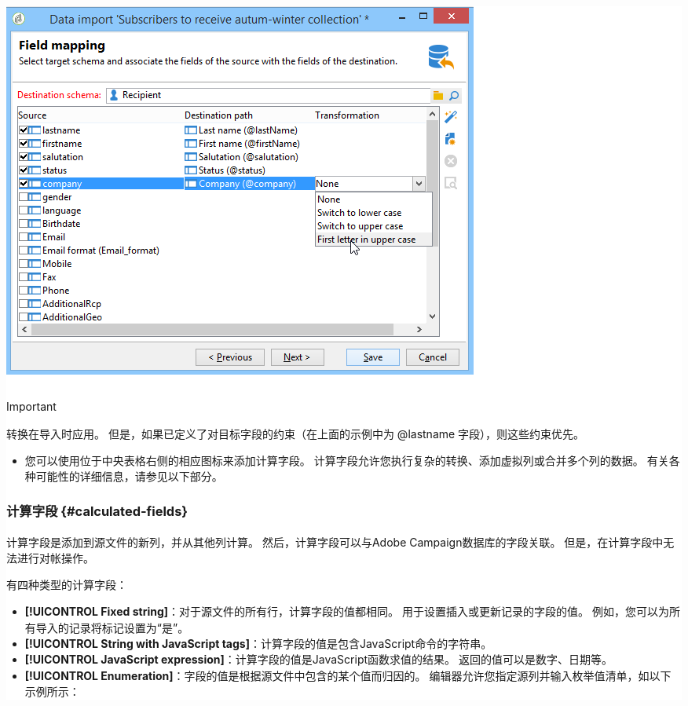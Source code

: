  ![](assets/s_ncs_user_import_wizard03_2.png)

  >[!IMPORTANT]
  >
  >转换在导入时应用。 但是，如果已定义了对目标字段的约束（在上面的示例中为 @lastname 字段），则这些约束优先。

* 您可以使用位于中央表格右侧的相应图标来添加计算字段。 计算字段允许您执行复杂的转换、添加虚拟列或合并多个列的数据。 有关各种可能性的详细信息，请参见以下部分。

### 计算字段 {#calculated-fields}

计算字段是添加到源文件的新列，并从其他列计算。 然后，计算字段可以与Adobe Campaign数据库的字段关联。 但是，在计算字段中无法进行对帐操作。

有四种类型的计算字段：

* **[!UICONTROL Fixed string]**：对于源文件的所有行，计算字段的值都相同。 用于设置插入或更新记录的字段的值。 例如，您可以为所有导入的记录将标记设置为“是”。
* **[!UICONTROL String with JavaScript tags]**：计算字段的值是包含JavaScript命令的字符串。
* **[!UICONTROL JavaScript expression]**：计算字段的值是JavaScript函数求值的结果。 返回的值可以是数字、日期等。
* **[!UICONTROL Enumeration]**：字段的值是根据源文件中包含的某个值而归因的。 编辑器允许您指定源列并输入枚举值清单，如以下示例所示：
